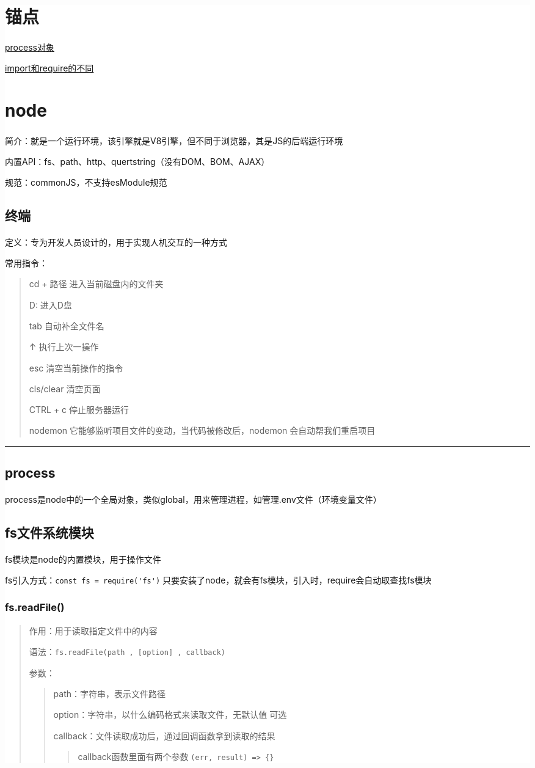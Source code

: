 # 锚点

[process对象](#process)

[import和require的不同](###require和import的不同)

# node

简介：就是一个运行环境，该引擎就是V8引擎，但不同于浏览器，其是JS的后端运行环境

内置API：fs、path、http、quertstring（没有DOM、BOM、AJAX）

规范：commonJS，不支持esModule规范

## 终端

定义：专为开发人员设计的，用于实现人机交互的一种方式

常用指令：

> cd + 路径 		进入当前磁盘内的文件夹
>
> D:					进入D盘
>
> tab				   自动补全文件名
>
> ↑					  执行上次一操作
>
> esc				  清空当前操作的指令
>
> cls/clear		   清空页面
>
> CTRL + c		 停止服务器运行
>
> nodemon		它能够监听项目文件的变动，当代码被修改后，nodemon 会自动帮我们重启项目

------

## process

process是node中的一个全局对象，类似global，用来管理进程，如管理.env文件（环境变量文件）

## fs文件系统模块

fs模块是node的内置模块，用于操作文件

fs引入方式：`const fs = require('fs')`
只要安装了node，就会有fs模块，引入时，require会自动取查找fs模块

### fs.readFile()		

> 作用：用于读取指定文件中的内容
>
> 语法：`fs.readFile(path , [option] , callback)`
>
> 参数：
>
> > path：字符串，表示文件路径
> >
> > option：字符串，以什么编码格式来读取文件，无默认值		可选
> >
> > callback：文件读取成功后，通过回调函数拿到读取的结果
> >
> > > callback函数里面有两个参数	`(err, result) => {}`	